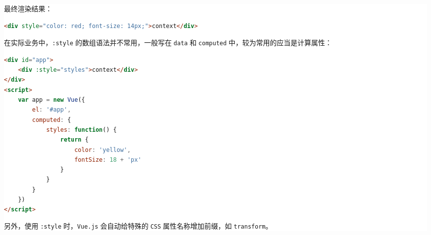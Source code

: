 最终渲染结果：

```html
<div style="color: red; font-size: 14px;">context</div>
```

在实际业务中，`:style` 的数组语法并不常用，一般写在 `data` 和 `computed` 中，较为常用的应当是计算属性：

```html
<div id="app">
    <div :style="styles">context</div>
</div>
<script>
    var app = new Vue({
        el: '#app',
        computed: {
            styles: function() {
                return {
                    color: 'yellow',
                    fontSize: 18 + 'px'
                }
            }
        }
    })
</script>
```

另外，使用 `:style` 时，`Vue.js` 会自动给特殊的 `CSS` 属性名称增加前缀，如 `transform`。
